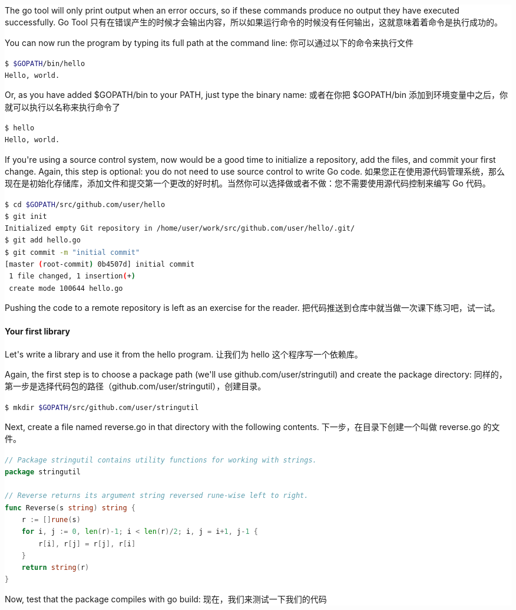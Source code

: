 The go tool will only print output when an error occurs, so if these commands produce no output they have executed successfully.
Go Tool 只有在错误产生的时候才会输出内容，所以如果运行命令的时候没有任何输出，这就意味着着命令是执行成功的。

You can now run the program by typing its full path at the command line:
你可以通过以下的命令来执行文件

```bash
$ $GOPATH/bin/hello
Hello, world.
```
Or, as you have added $GOPATH/bin to your PATH, just type the binary name:
或者在你把 $GOPATH/bin 添加到环境变量中之后，你就可以执行以名称来执行命令了

```bash
$ hello
Hello, world.
```
If you're using a source control system, now would be a good time to initialize a repository, add the files, and commit your first change. Again, this step is optional: you do not need to use source control to write Go code.
如果您正在使用源代码管理系统，那么现在是初始化存储库，添加文件和提交第一个更改的好时机。当然你可以选择做或者不做：您不需要使用源代码控制来编写 Go 代码。

```bash
$ cd $GOPATH/src/github.com/user/hello
$ git init
Initialized empty Git repository in /home/user/work/src/github.com/user/hello/.git/
$ git add hello.go
$ git commit -m "initial commit"
[master (root-commit) 0b4507d] initial commit
 1 file changed, 1 insertion(+)
 create mode 100644 hello.go
```
Pushing the code to a remote repository is left as an exercise for the reader.
把代码推送到仓库中就当做一次课下练习吧，试一试。

#### Your first library

Let's write a library and use it from the hello program.
让我们为 hello 这个程序写一个依赖库。

Again, the first step is to choose a package path (we'll use github.com/user/stringutil) and create the package directory:
同样的，第一步是选择代码包的路径（github.com/user/stringutil），创建目录。

```bash
$ mkdir $GOPATH/src/github.com/user/stringutil
```
Next, create a file named reverse.go in that directory with the following contents.
下一步，在目录下创建一个叫做 reverse.go 的文件。

```go
// Package stringutil contains utility functions for working with strings.
package stringutil

// Reverse returns its argument string reversed rune-wise left to right.
func Reverse(s string) string {
    r := []rune(s)
    for i, j := 0, len(r)-1; i < len(r)/2; i, j = i+1, j-1 {
        r[i], r[j] = r[j], r[i]
    }
    return string(r)
}
```
Now, test that the package compiles with go build:
现在，我们来测试一下我们的代码
